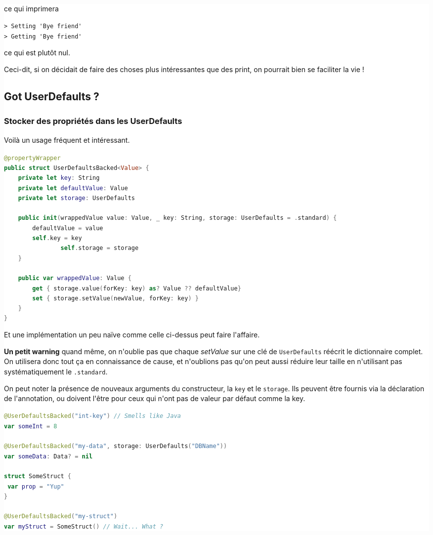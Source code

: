 ce qui imprimera

```
> Setting 'Bye friend'
> Getting 'Bye friend'
```

ce qui est plutôt nul.

Ceci-dit, si on décidait de faire des choses plus intéressantes que des print, on pourrait bien se faciliter la vie !

## Got UserDefaults ?

### Stocker des propriétés dans les UserDefaults

Voilà un usage fréquent et intéressant.

```swift
@propertyWrapper
public struct UserDefaultsBacked<Value> {
    private let key: String
    private let defaultValue: Value
    private let storage: UserDefaults
    
    public init(wrappedValue value: Value, _ key: String, storage: UserDefaults = .standard) {
        defaultValue = value
        self.key = key
				self.storage = storage
    }
    
    public var wrappedValue: Value {
        get { storage.value(forKey: key) as? Value ?? defaultValue}
        set { storage.setValue(newValue, forKey: key) }
    }
}
```

Et une implémentation un peu naïve comme celle ci-dessus peut faire l'affaire.

**Un petit warning** quand même, on n'oublie pas que chaque *setValue* sur une clé de `UserDefaults` réécrit le dictionnaire complet. On utilisera donc tout ça en connaissance de cause, et n'oublions pas qu'on peut aussi réduire leur taille en n'utilisant pas systématiquement le `.standard`.

On peut noter la présence de nouveaux arguments du constructeur, la `key` et le `storage`. Ils peuvent être fournis via la déclaration de l'annotation, ou doivent l'être pour ceux qui n'ont pas de valeur par défaut comme la key.

```swift
@UserDefaultsBacked("int-key") // Smells like Java
var someInt = 8

@UserDefaultsBacked("my-data", storage: UserDefaults("DBName"))
var someData: Data? = nil

struct SomeStruct {
 var prop = "Yup"
}

@UserDefaultsBacked("my-struct")
var myStruct = SomeStruct() // Wait... What ?

```
